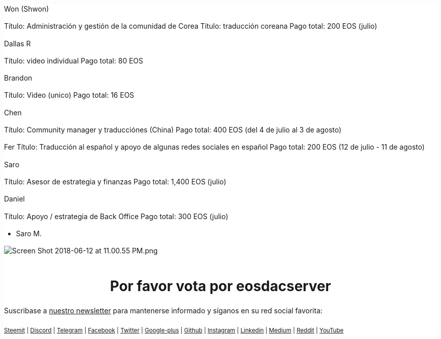 Won (Shwon)

Título: Administración y gestión de la comunidad de Corea
Título: traducción coreana
Pago total: 200 EOS (julio)

Dallas R

Título: video individual
Pago total: 80 EOS

Brandon

Título: Video (unico)
Pago total: 16 EOS

Chen

Título: Community manager y traducciónes (China)
Pago total: 400 EOS (del 4 de julio al 3 de agosto)

Fer
Título: Traducción al español y apoyo de algunas redes sociales en español
Pago total: 200 EOS (12 de julio - 11 de agosto)

Saro

Título: Asesor de estrategia y finanzas
Pago total: 1,400 EOS (julio)

Daniel

Título: Apoyo / estrategia de Back Office
Pago total: 300 EOS (julio)

- Saro M.



![Screen Shot 2018-06-12 at 11.00.55 PM.png](https://cdn.steemitimages.com/DQmRQWM3QtQ21wddAMCjbVRhB3rM7L4AGWLY9QpNmkXNLps/Screen%20Shot%202018-06-12%20at%2011.00.55%20PM.png)

<iframe width="560" height="315" src="https://www.youtube.com/embed/PbQpAJOP6iA" frameborder="0" allow="autoplay; encrypted-media" allowfullscreen></iframe>

<center><h1>Por favor vota por eosdacserver</h1></center>

Suscribase a <a href="https://eosdac.io/news/#newsletter">nuestro newsletter</a> para mantenerse informado y síganos en su red social favorita:

<sub><a href="https://steemit.com/@eosdac" target="_blank">Steemit</a> | <a href="http://discord.io/eosdac" target="_blank">Discord</a> | <a href="https://t.me/eosdacio" target="_blank">Telegram</a> | <a href="https://facebook.com/eosdac" target="_blank">Facebook</a> | <a href="https://twitter.com/eosdac" target="_blank">Twitter</a> | <a href="https://plus.google.com/+eosdac" target="_blank">Google-plus</a> | <a href="https://github.com/eosdac" target="_blank">Github</a> | <a href="https://instagram.com/eosdac" target="_blank">Instagram</a> | <a href="https://linkedin.com/company/eosdac" target="_blank">Linkedin</a> | <a href="https://medium.com/eosdac" target="_blank">Medium</a> | <a href="https://www.reddit.com/r/EOSDAC/" target="_blank">Reddit</a> | <a href="https://www.youtube.com/eosdac" target="_blank">YouTube</a></sub>
